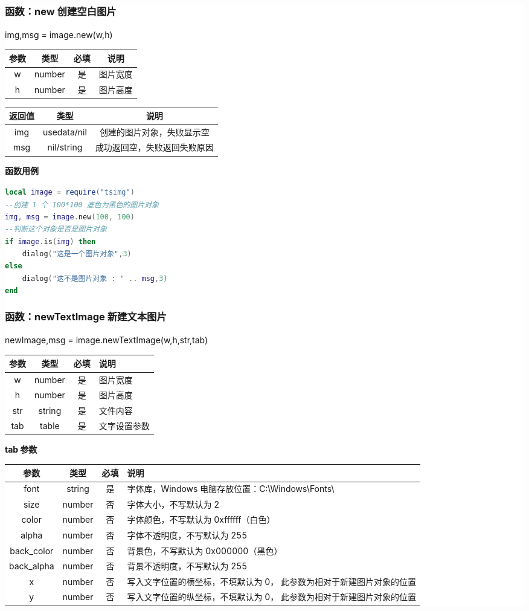 ### 函数：new 创建空白图片

img,msg = image.new(w,h)

| 参数 |  类型  | 必填 |   说明   |
| :--: | :----: | :--: | :------: |
|  w   | number |  是  | 图片宽度 |
|  h   | number |  是  | 图片高度 |

| 返回值 |    类型     |             说明             |
| :----: | :---------: | :--------------------------: |
|  img   | usedata/nil |  创建的图片对象，失败显示空  |
|  msg   | nil/string  | 成功返回空，失败返回失败原因 |

**函数用例**

```lua
local image = require("tsimg")
--创建 1 个 100*100 底色为黑色的图片对象
img, msg = image.new(100, 100)
--判断这个对象是否是图片对象
if image.is(img) then
    dialog("这是一个图片对象",3)
else    
    dialog("这不是图片对象 : " .. msg,3)
end
```

### 函数：newTextImage 新建文本图片

newImage,msg = image.newTextImage(w,h,str,tab)

| 参数 |  类型  | 必填 | 说明         |
| :--: | :----: | :--: | :----------- |
|  w   | number |  是  | 图片宽度     |
|  h   | number |  是  | 图片高度     |
| str  | string |  是  | 文件内容     |
| tab  | table  |  是  | 文字设置参数 |

**tab 参数**

|    参数    |  类型  | 必填 | 说明                                                         |
| :--------: | :----: | :--: | :----------------------------------------------------------- |
|    font    | string |  是  | 字体库，Windows 电脑存放位置：C:\Windows\Fonts\              |
|    size    | number |  否  | 字体大小，不写默认为 2                                       |
|   color    | number |  否  | 字体颜色，不写默认为 0xffffff（白色）                        |
|   alpha    | number |  否  | 字体不透明度，不写默认为 255                                 |
| back_color | number |  否  | 背景色，不写默认为 0x000000（黑色）                          |
| back_alpha | number |  否  | 背景不透明度，不写默认为 255                                 |
|     x      | number |  否  | 写入文字位置的横坐标，不填默认为 0， 此参数为相对于新建图片对象的位置 |
|     y      | number |  否  | 写入文字位置的纵坐标，不填默认为 0， 此参数为相对于新建图片对象的位置 |
